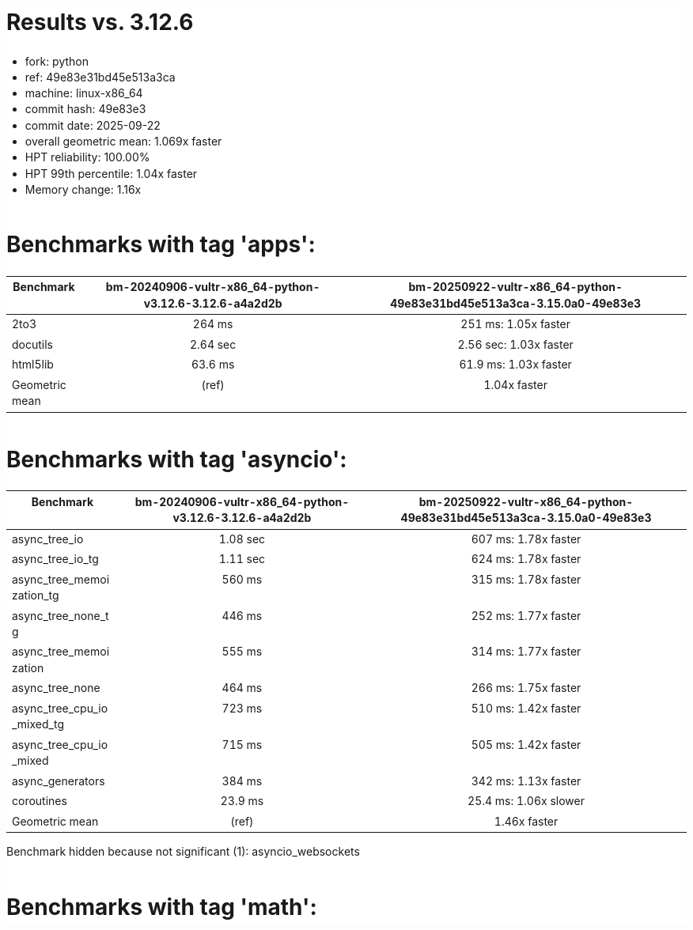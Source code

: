 # Results vs. 3.12.6

- fork: python
- ref: 49e83e31bd45e513a3ca
- machine: linux-x86_64
- commit hash: 49e83e3
- commit date: 2025-09-22
- overall geometric mean: 1.069x faster
- HPT reliability: 100.00%
- HPT 99th percentile: 1.04x faster
- Memory change: 1.16x

Benchmarks with tag 'apps':
===========================

| Benchmark      | bm-20240906-vultr-x86_64-python-v3.12.6-3.12.6-a4a2d2b | bm-20250922-vultr-x86_64-python-49e83e31bd45e513a3ca-3.15.0a0-49e83e3 |
|----------------|:------------------------------------------------------:|:---------------------------------------------------------------------:|
| 2to3           | 264 ms                                                 | 251 ms: 1.05x faster                                                  |
| docutils       | 2.64 sec                                               | 2.56 sec: 1.03x faster                                                |
| html5lib       | 63.6 ms                                                | 61.9 ms: 1.03x faster                                                 |
| Geometric mean | (ref)                                                  | 1.04x faster                                                          |

Benchmarks with tag 'asyncio':
==============================

| Benchmark                  | bm-20240906-vultr-x86_64-python-v3.12.6-3.12.6-a4a2d2b | bm-20250922-vultr-x86_64-python-49e83e31bd45e513a3ca-3.15.0a0-49e83e3 |
|----------------------------|:------------------------------------------------------:|:---------------------------------------------------------------------:|
| async_tree_io              | 1.08 sec                                               | 607 ms: 1.78x faster                                                  |
| async_tree_io_tg           | 1.11 sec                                               | 624 ms: 1.78x faster                                                  |
| async_tree_memoization_tg  | 560 ms                                                 | 315 ms: 1.78x faster                                                  |
| async_tree_none_tg         | 446 ms                                                 | 252 ms: 1.77x faster                                                  |
| async_tree_memoization     | 555 ms                                                 | 314 ms: 1.77x faster                                                  |
| async_tree_none            | 464 ms                                                 | 266 ms: 1.75x faster                                                  |
| async_tree_cpu_io_mixed_tg | 723 ms                                                 | 510 ms: 1.42x faster                                                  |
| async_tree_cpu_io_mixed    | 715 ms                                                 | 505 ms: 1.42x faster                                                  |
| async_generators           | 384 ms                                                 | 342 ms: 1.13x faster                                                  |
| coroutines                 | 23.9 ms                                                | 25.4 ms: 1.06x slower                                                 |
| Geometric mean             | (ref)                                                  | 1.46x faster                                                          |

Benchmark hidden because not significant (1): asyncio_websockets

Benchmarks with tag 'math':
===========================
